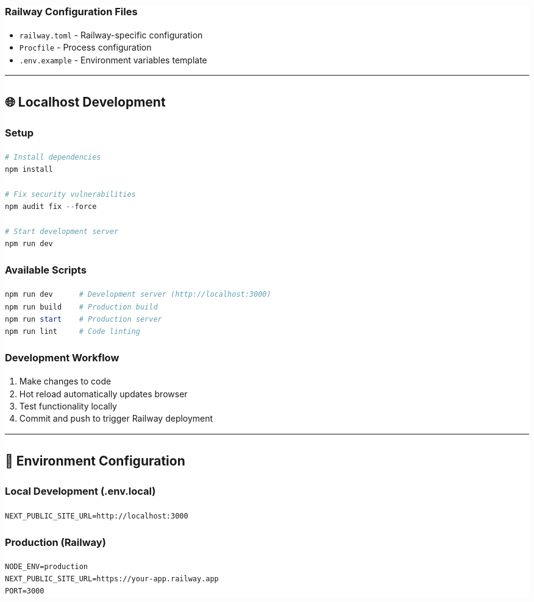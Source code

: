 ### **Railway Configuration Files**
- `railway.toml` - Railway-specific configuration
- `Procfile` - Process configuration
- `.env.example` - Environment variables template

---

## 🌐 Localhost Development

### **Setup**
```powershell
# Install dependencies
npm install

# Fix security vulnerabilities
npm audit fix --force

# Start development server
npm run dev
```

### **Available Scripts**
```powershell
npm run dev      # Development server (http://localhost:3000)
npm run build    # Production build
npm run start    # Production server
npm run lint     # Code linting
```

### **Development Workflow**
1. Make changes to code
2. Hot reload automatically updates browser
3. Test functionality locally
4. Commit and push to trigger Railway deployment

---

## 🔧 Environment Configuration

### **Local Development (.env.local)**
```env
NEXT_PUBLIC_SITE_URL=http://localhost:3000
```

### **Production (Railway)**
```env
NODE_ENV=production
NEXT_PUBLIC_SITE_URL=https://your-app.railway.app
PORT=3000
```
